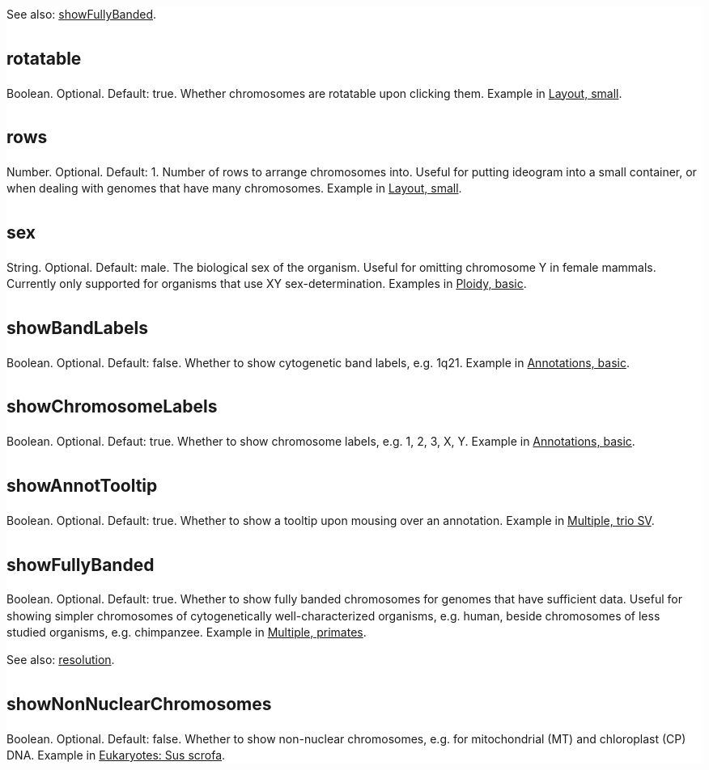 See also: [showFullyBanded](#showfullybanded).

## rotatable
Boolean.  Optional.  Default: true.  Whether chromosomes are rotatable upon clicking them.  Example in [Layout, small](https://eweitz.github.io/ideogram/layout-small).

## rows
Number.  Optional.  Default: 1.  Number of rows to arrange chromosomes into.  Useful for putting ideogram into a small container, or when dealing with genomes that have many chromosomes.  Example in [Layout, small](https://eweitz.github.io/ideogram/layout-small).

## sex
String.  Optional.  Default: male.  The biological sex of the organism.  Useful for omitting chromosome Y in female mammals.  Currently only supported for organisms that use XY sex-determination.  Examples in [Ploidy, basic](https://eweitz.github.io/ideogram/ploidy-basic).

## showBandLabels
Boolean.  Optional.  Default: false.  Whether to show cytogenetic band labels, e.g. 1q21.  Example in [Annotations, basic](https://eweitz.github.io/ideogram/annotations-basic).

## showChromosomeLabels
Boolean.  Optional.  Defaut: true.  Whether to show chromosome labels, e.g. 1, 2, 3, X, Y.  Example in [Annotations, basic](https://eweitz.github.io/ideogram/annotations-basic).

## showAnnotTooltip
Boolean.  Optional.  Default: true.  Whether to show a tooltip upon mousing over an annotation.  Example in [Multiple, trio SV](https://eweitz.github.io/ideogram/multiple-trio-sv).

## showFullyBanded
Boolean.  Optional.  Default: true.  Whether to show fully banded chromosomes for genomes that have sufficient data.  Useful for showing simpler chromosomes of cytogenetically well-characterized organisms, e.g. human, beside chromosomes of less studied organisms, e.g. chimpanzee.  Example in [Multiple, primates](https://eweitz.github.io/ideogram/multiple-primates).

See also: [resolution](#resolution).

## showNonNuclearChromosomes
Boolean.  Optional.  Default: false.  Whether to show non-nuclear chromosomes, e.g. for mitochondrial (MT) and chloroplast (CP) DNA.  Example in [Eukaryotes: Sus scrofa](https://eweitz.github.io/ideogram/eukaryotes?org=sus-scrofa).

